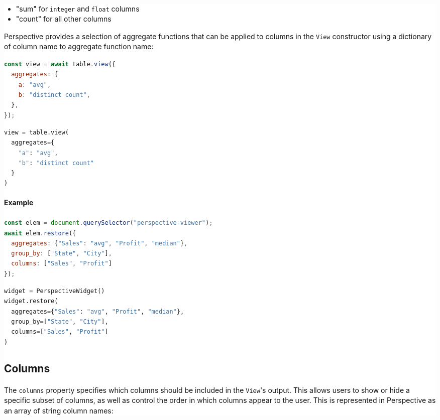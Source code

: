 - "sum" for `integer` and `float` columns
- "count" for all other columns

Perspective provides a selection of aggregate functions that can be applied to
columns in the `View` constructor using a dictionary of column name to aggregate
function name:

```javascript
const view = await table.view({
  aggregates: {
    a: "avg",
    b: "distinct count",
  },
});
```

```python
view = table.view(
  aggregates={
    "a": "avg",
    "b": "distinct count"
  }
)
```

#### Example

```javascript
const elem = document.querySelector("perspective-viewer");
await elem.restore({
  aggregates: {"Sales": "avg", "Profit", "median"},
  group_by: ["State", "City"],
  columns: ["Sales", "Profit"]
});
```

```python
widget = PerspectiveWidget()
widget.restore(
  aggregates={"Sales": "avg", "Profit", "median"},
  group_by=["State", "City"],
  columns=["Sales", "Profit"]
)
```

<div>
<perspective-viewer aggregates='{"Sales": "avg", "Profit": "median"}' group_by='["State", "City"]' columns='["Sales", "Profit"]'>
</perspective-viewer>
</div>

## Columns

The `columns` property specifies which columns should be included in the
`View`'s output. This allows users to show or hide a specific subset of columns,
as well as control the order in which columns appear to the user. This is
represented in Perspective as an array of string column names:
